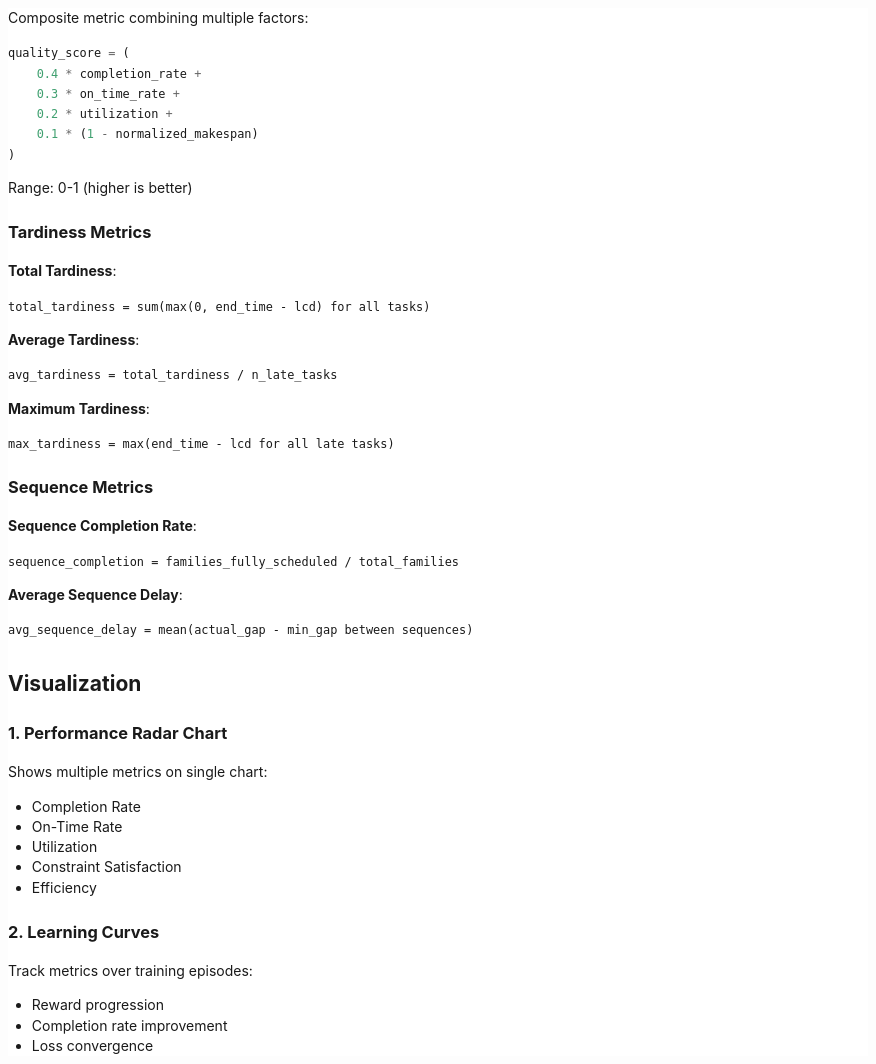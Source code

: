 Composite metric combining multiple factors:

```python
quality_score = (
    0.4 * completion_rate +
    0.3 * on_time_rate +
    0.2 * utilization +
    0.1 * (1 - normalized_makespan)
)
```

Range: 0-1 (higher is better)

### Tardiness Metrics

**Total Tardiness**:
```
total_tardiness = sum(max(0, end_time - lcd) for all tasks)
```

**Average Tardiness**:
```
avg_tardiness = total_tardiness / n_late_tasks
```

**Maximum Tardiness**:
```
max_tardiness = max(end_time - lcd for all late tasks)
```

### Sequence Metrics

**Sequence Completion Rate**:
```
sequence_completion = families_fully_scheduled / total_families
```

**Average Sequence Delay**:
```
avg_sequence_delay = mean(actual_gap - min_gap between sequences)
```

## Visualization

### 1. Performance Radar Chart

Shows multiple metrics on single chart:
- Completion Rate
- On-Time Rate
- Utilization
- Constraint Satisfaction
- Efficiency

### 2. Learning Curves

Track metrics over training episodes:
- Reward progression
- Completion rate improvement
- Loss convergence
